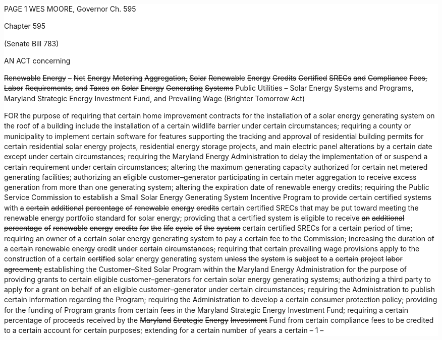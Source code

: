 PAGE 1
WES MOORE, Governor Ch. 595

Chapter 595

(Senate Bill 783)

AN ACT concerning

~~Renewable~~ ~~Energy~~ ~~–~~ ~~Net~~ ~~Energy~~ ~~Metering~~ ~~Aggregation,~~ ~~Solar~~ ~~Renewable~~
~~Energy~~ ~~Credits~~ ~~Certified~~ ~~SRECs~~ ~~and~~ ~~Compliance~~ ~~Fees,~~ ~~Labor~~ ~~Requirements,~~
~~and~~ ~~Taxes~~ ~~on~~ ~~Solar~~ ~~Energy~~ ~~Generating~~ ~~Systems~~
Public Utilities – Solar Energy Systems and Programs, Maryland Strategic
Energy Investment Fund, and Prevailing Wage
(Brighter Tomorrow Act)

FOR the purpose of requiring that certain home improvement contracts for the installation
of a solar energy generating system on the roof of a building include the installation
of a certain wildlife barrier under certain circumstances; requiring a county or
municipality to implement certain software for features supporting the tracking and
approval of residential building permits for certain residential solar energy projects,
residential energy storage projects, and main electric panel alterations by a certain
date except under certain circumstances; requiring the Maryland Energy
Administration to delay the implementation of or suspend a certain requirement
under certain circumstances; altering the maximum generating capacity authorized
for certain net metered generating facilities; authorizing an eligible
customer–generator participating in certain meter aggregation to receive excess
generation from more than one generating system; altering the expiration date of
renewable energy credits; requiring the Public Service Commission to establish a
Small Solar Energy Generating System Incentive Program to provide certain
certified systems with ~~a~~ ~~certain~~ ~~additional~~ ~~percentage~~ ~~of~~ ~~renewable~~ ~~energy~~ ~~credits~~
certain certified SRECs that may be put toward meeting the renewable energy
portfolio standard for solar energy; providing that a certified system is eligible to
receive ~~an~~ ~~additional~~ ~~percentage~~ ~~of~~ ~~renewable~~ ~~energy~~ ~~credits~~ ~~for~~ ~~the~~ ~~life~~ ~~cycle~~ ~~of~~ ~~the~~
~~system~~ certain certified SRECs for a certain period of time; requiring an owner of a
certain solar energy generating system to pay a certain fee to the Commission;
~~increasing~~ ~~the~~ ~~duration~~ ~~of~~ ~~a~~ ~~certain~~ ~~renewable~~ ~~energy~~ ~~credit~~ ~~under~~ ~~certain~~
~~circumstances;~~ requiring that certain prevailing wage provisions apply to the
construction of a certain ~~certified~~ solar energy generating system ~~unless~~ ~~the~~ ~~system~~
~~is~~ ~~subject~~ ~~to~~ ~~a~~ ~~certain~~ ~~project~~ ~~labor~~ ~~agreement;~~ establishing the Customer–Sited Solar
Program within the Maryland Energy Administration for the purpose of providing
grants to certain eligible customer–generators for certain solar energy generating
systems; authorizing a third party to apply for a grant on behalf of an eligible
customer–generator under certain circumstances; requiring the Administration to
publish certain information regarding the Program; requiring the Administration to
develop a certain consumer protection policy; providing for the funding of Program
grants from certain fees in the Maryland Strategic Energy Investment Fund;
requiring a certain percentage of proceeds received by the ~~Maryland~~ ~~Strategic~~
~~Energy~~ ~~Investment~~ Fund from certain compliance fees to be credited to a certain
account for certain purposes; extending for a certain number of years a certain
– 1 –
